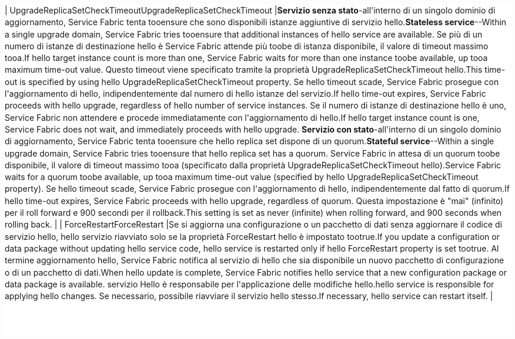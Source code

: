 | <span data-ttu-id="04f18-171">UpgradeReplicaSetCheckTimeout</span><span class="sxs-lookup"><span data-stu-id="04f18-171">UpgradeReplicaSetCheckTimeout</span></span> |<span data-ttu-id="04f18-172">**Servizio senza stato**-all'interno di un singolo dominio di aggiornamento, Service Fabric tenta tooensure che sono disponibili istanze aggiuntive di servizio hello.</span><span class="sxs-lookup"><span data-stu-id="04f18-172">**Stateless service**--Within a single upgrade domain, Service Fabric tries tooensure that additional instances of hello service are available.</span></span> <span data-ttu-id="04f18-173">Se più di un numero di istanze di destinazione hello è Service Fabric attende più toobe di istanza disponibile, il valore di timeout massimo tooa.</span><span class="sxs-lookup"><span data-stu-id="04f18-173">If hello target instance count is more than one, Service Fabric waits for more than one instance toobe available, up tooa maximum time-out value.</span></span> <span data-ttu-id="04f18-174">Questo timeout viene specificato tramite la proprietà UpgradeReplicaSetCheckTimeout hello.</span><span class="sxs-lookup"><span data-stu-id="04f18-174">This time-out is specified by using hello UpgradeReplicaSetCheckTimeout property.</span></span> <span data-ttu-id="04f18-175">Se hello timeout scade, Service Fabric prosegue con l'aggiornamento di hello, indipendentemente dal numero di hello istanze del servizio.</span><span class="sxs-lookup"><span data-stu-id="04f18-175">If hello time-out expires, Service Fabric proceeds with hello upgrade, regardless of hello number of service instances.</span></span> <span data-ttu-id="04f18-176">Se il numero di istanze di destinazione hello è uno, Service Fabric non attendere e procede immediatamente con l'aggiornamento di hello.</span><span class="sxs-lookup"><span data-stu-id="04f18-176">If hello target instance count is one, Service Fabric does not wait, and immediately proceeds with hello upgrade.</span></span> <span data-ttu-id="04f18-177">**Servizio con stato**-all'interno di un singolo dominio di aggiornamento, Service Fabric tenta tooensure che hello replica set dispone di un quorum.</span><span class="sxs-lookup"><span data-stu-id="04f18-177">**Stateful service**--Within a single upgrade domain, Service Fabric tries tooensure that hello replica set has a quorum.</span></span> <span data-ttu-id="04f18-178">Service Fabric in attesa di un quorum toobe disponibile, il valore di timeout massimo tooa (specificato dalla proprietà UpgradeReplicaSetCheckTimeout hello).</span><span class="sxs-lookup"><span data-stu-id="04f18-178">Service Fabric waits for a quorum toobe available, up tooa maximum time-out value (specified by hello UpgradeReplicaSetCheckTimeout property).</span></span> <span data-ttu-id="04f18-179">Se hello timeout scade, Service Fabric prosegue con l'aggiornamento di hello, indipendentemente dal fatto di quorum.</span><span class="sxs-lookup"><span data-stu-id="04f18-179">If hello time-out expires, Service Fabric proceeds with hello upgrade, regardless of quorum.</span></span> <span data-ttu-id="04f18-180">Questa impostazione è "mai" (infinito) per il roll forward e 900 secondi per il rollback.</span><span class="sxs-lookup"><span data-stu-id="04f18-180">This setting is set as never (infinite) when rolling forward, and 900 seconds when rolling back.</span></span> |
| <span data-ttu-id="04f18-181">ForceRestart</span><span class="sxs-lookup"><span data-stu-id="04f18-181">ForceRestart</span></span> |<span data-ttu-id="04f18-182">Se si aggiorna una configurazione o un pacchetto di dati senza aggiornare il codice di servizio hello, hello servizio riavviato solo se la proprietà ForceRestart hello è impostato tootrue.</span><span class="sxs-lookup"><span data-stu-id="04f18-182">If you update a configuration or data package without updating hello service code, hello service is restarted only if hello ForceRestart property is set tootrue.</span></span> <span data-ttu-id="04f18-183">Al termine aggiornamento hello, Service Fabric notifica al servizio di hello che sia disponibile un nuovo pacchetto di configurazione o di un pacchetto di dati.</span><span class="sxs-lookup"><span data-stu-id="04f18-183">When hello update is complete, Service Fabric notifies hello service that a new configuration package or data package is available.</span></span> <span data-ttu-id="04f18-184">servizio Hello è responsabile per l'applicazione delle modifiche hello.</span><span class="sxs-lookup"><span data-stu-id="04f18-184">hello service is responsible for applying hello changes.</span></span> <span data-ttu-id="04f18-185">Se necessario, possibile riavviare il servizio hello stesso.</span><span class="sxs-lookup"><span data-stu-id="04f18-185">If necessary, hello service can restart itself.</span></span> |

<br>
<br>